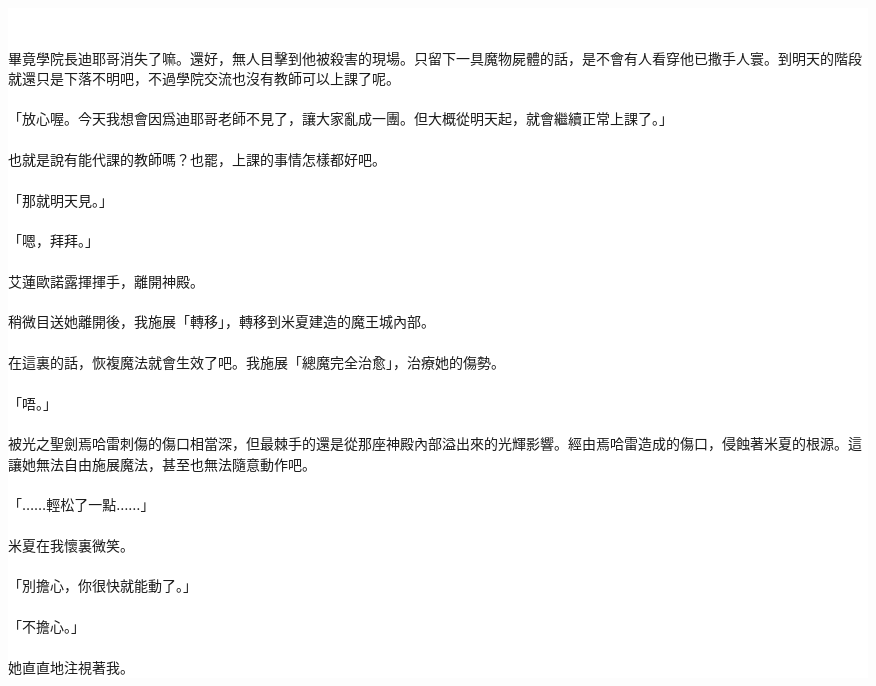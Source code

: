 <br/>
<br/>
畢竟學院長迪耶哥消失了嘛。還好，無人目擊到他被殺害的現場。只留下一具魔物屍體的話，是不會有人看穿他已撒手人寰。到明天的階段就還只是下落不明吧，不過學院交流也沒有教師可以上課了呢。

<br/>
<br/>
「放心喔。今天我想會因爲迪耶哥老師不見了，讓大家亂成一團。但大概從明天起，就會繼續正常上課了。」

<br/>
<br/>
也就是說有能代課的教師嗎？也罷，上課的事情怎樣都好吧。

<br/>
<br/>
「那就明天見。」

<br/>
<br/>
「嗯，拜拜。」

<br/>
<br/>
艾蓮歐諾露揮揮手，離開神殿。

<br/>
<br/>
稍微目送她離開後，我施展「轉移」，轉移到米夏建造的魔王城內部。

<br/>
<br/>
在這裏的話，恢複魔法就會生效了吧。我施展「總魔完全治愈」，治療她的傷勢。

<br/>
<br/>
「唔。」

<br/>
<br/>
被光之聖劍焉哈雷刺傷的傷口相當深，但最棘手的還是從那座神殿內部溢出來的光輝影響。經由焉哈雷造成的傷口，侵蝕著米夏的根源。這讓她無法自由施展魔法，甚至也無法隨意動作吧。

<br/>
<br/>
「……輕松了一點……」

<br/>
<br/>
米夏在我懷裏微笑。

<br/>
<br/>
「別擔心，你很快就能動了。」

<br/>
<br/>
「不擔心。」

<br/>
<br/>
她直直地注視著我。
